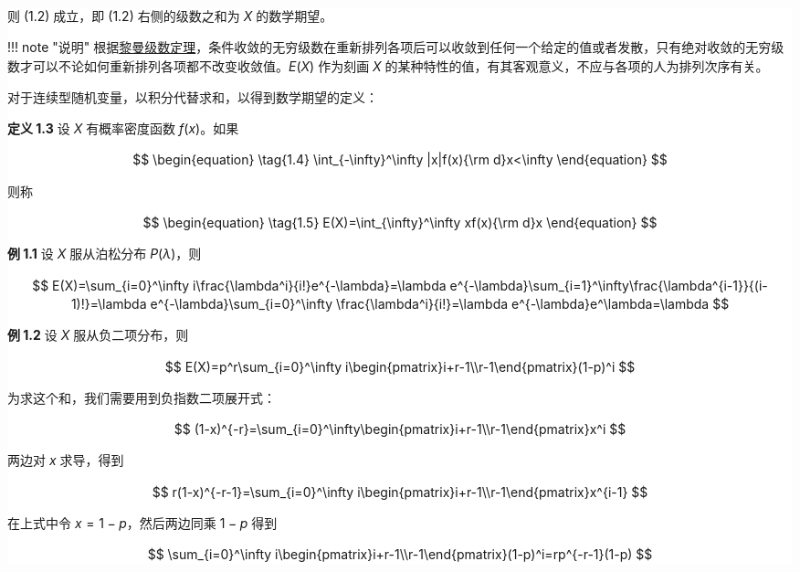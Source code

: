 则 (1.2) 成立，即 (1.2) 右侧的级数之和为 $X$ 的数学期望。

!!! note "说明"
    根据[黎曼级数定理](https://zh.wikipedia.org/zh-hans/%E9%BB%8E%E6%9B%BC%E7%BA%A7%E6%95%B0%E5%AE%9A%E7%90%86)，条件收敛的无穷级数在重新排列各项后可以收敛到任何一个给定的值或者发散，只有绝对收敛的无穷级数才可以不论如何重新排列各项都不改变收敛值。$E(X)$ 作为刻画 $X$ 的某种特性的值，有其客观意义，不应与各项的人为排列次序有关。

对于连续型随机变量，以积分代替求和，以得到数学期望的定义：

**定义 1.3** 设 $X$ 有概率密度函数 $f(x)$。如果

$$
\begin{equation}
\tag{1.4}
\int_{-\infty}^\infty |x|f(x){\rm d}x<\infty
\end{equation}
$$

则称

$$
\begin{equation}
\tag{1.5}
E(X)=\int_{\infty}^\infty xf(x){\rm d}x
\end{equation}
$$

**例 1.1** 设 $X$ 服从泊松分布 $P(\lambda)$，则

$$
E(X)=\sum_{i=0}^\infty i\frac{\lambda^i}{i!}e^{-\lambda}=\lambda e^{-\lambda}\sum_{i=1}^\infty\frac{\lambda^{i-1}}{(i-1)!}=\lambda e^{-\lambda}\sum_{i=0}^\infty \frac{\lambda^i}{i!}=\lambda e^{-\lambda}e^\lambda=\lambda
$$

**例 1.2** 设 $X$ 服从负二项分布，则

$$
E(X)=p^r\sum_{i=0}^\infty i\begin{pmatrix}i+r-1\\r-1\end{pmatrix}(1-p)^i
$$

为求这个和，我们需要用到负指数二项展开式：

$$
(1-x)^{-r}=\sum_{i=0}^\infty\begin{pmatrix}i+r-1\\r-1\end{pmatrix}x^i
$$

两边对 $x$ 求导，得到

$$
r(1-x)^{-r-1}=\sum_{i=0}^\infty i\begin{pmatrix}i+r-1\\r-1\end{pmatrix}x^{i-1}
$$

在上式中令 $x=1-p$，然后两边同乘 $1-p$ 得到

$$
\sum_{i=0}^\infty i\begin{pmatrix}i+r-1\\r-1\end{pmatrix}(1-p)^i=rp^{-r-1}(1-p)
$$
